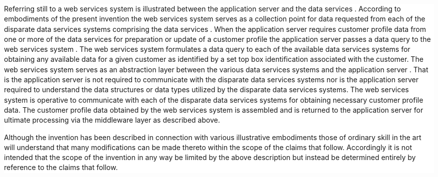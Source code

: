 Referring still to a web services system is illustrated between the application server and the data services . According to embodiments of the present invention the web services system serves as a collection point for data requested from each of the disparate data services systems comprising the data services . When the application server requires customer profile data from one or more of the data services for preparation or update of a customer profile the application server passes a data query to the web services system . The web services system formulates a data query to each of the available data services systems for obtaining any available data for a given customer as identified by a set top box identification associated with the customer. The web services system serves as an abstraction layer between the various data services systems and the application server . That is the application server is not required to communicate with the disparate data services systems nor is the application server required to understand the data structures or data types utilized by the disparate data services systems. The web services system is operative to communicate with each of the disparate data services systems for obtaining necessary customer profile data. The customer profile data obtained by the web services system is assembled and is returned to the application server for ultimate processing via the middleware layer as described above.

Although the invention has been described in connection with various illustrative embodiments those of ordinary skill in the art will understand that many modifications can be made thereto within the scope of the claims that follow. Accordingly it is not intended that the scope of the invention in any way be limited by the above description but instead be determined entirely by reference to the claims that follow.

